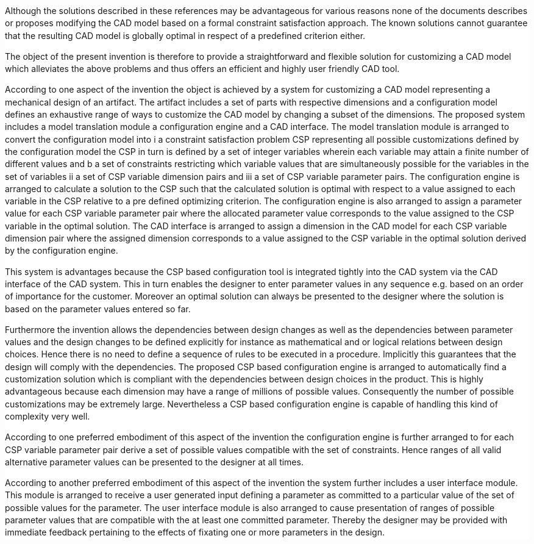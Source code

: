 Although the solutions described in these references may be advantageous for various reasons none of the documents describes or proposes modifying the CAD model based on a formal constraint satisfaction approach. The known solutions cannot guarantee that the resulting CAD model is globally optimal in respect of a predefined criterion either.

The object of the present invention is therefore to provide a straightforward and flexible solution for customizing a CAD model which alleviates the above problems and thus offers an efficient and highly user friendly CAD tool.

According to one aspect of the invention the object is achieved by a system for customizing a CAD model representing a mechanical design of an artifact. The artifact includes a set of parts with respective dimensions and a configuration model defines an exhaustive range of ways to customize the CAD model by changing a subset of the dimensions. The proposed system includes a model translation module a configuration engine and a CAD interface. The model translation module is arranged to convert the configuration model into i a constraint satisfaction problem CSP representing all possible customizations defined by the configuration model the CSP in turn is defined by a set of integer variables wherein each variable may attain a finite number of different values and b a set of constraints restricting which variable values that are simultaneously possible for the variables in the set of variables ii a set of CSP variable dimension pairs and iii a set of CSP variable parameter pairs. The configuration engine is arranged to calculate a solution to the CSP such that the calculated solution is optimal with respect to a value assigned to each variable in the CSP relative to a pre defined optimizing criterion. The configuration engine is also arranged to assign a parameter value for each CSP variable parameter pair where the allocated parameter value corresponds to the value assigned to the CSP variable in the optimal solution. The CAD interface is arranged to assign a dimension in the CAD model for each CSP variable dimension pair where the assigned dimension corresponds to a value assigned to the CSP variable in the optimal solution derived by the configuration engine.

This system is advantages because the CSP based configuration tool is integrated tightly into the CAD system via the CAD interface of the CAD system. This in turn enables the designer to enter parameter values in any sequence e.g. based on an order of importance for the customer. Moreover an optimal solution can always be presented to the designer where the solution is based on the parameter values entered so far.

Furthermore the invention allows the dependencies between design changes as well as the dependencies between parameter values and the design changes to be defined explicitly for instance as mathematical and or logical relations between design choices. Hence there is no need to define a sequence of rules to be executed in a procedure. Implicitly this guarantees that the design will comply with the dependencies. The proposed CSP based configuration engine is arranged to automatically find a customization solution which is compliant with the dependencies between design choices in the product. This is highly advantageous because each dimension may have a range of millions of possible values. Consequently the number of possible customizations may be extremely large. Nevertheless a CSP based configuration engine is capable of handling this kind of complexity very well.

According to one preferred embodiment of this aspect of the invention the configuration engine is further arranged to for each CSP variable parameter pair derive a set of possible values compatible with the set of constraints. Hence ranges of all valid alternative parameter values can be presented to the designer at all times.

According to another preferred embodiment of this aspect of the invention the system further includes a user interface module. This module is arranged to receive a user generated input defining a parameter as committed to a particular value of the set of possible values for the parameter. The user interface module is also arranged to cause presentation of ranges of possible parameter values that are compatible with the at least one committed parameter. Thereby the designer may be provided with immediate feedback pertaining to the effects of fixating one or more parameters in the design.
